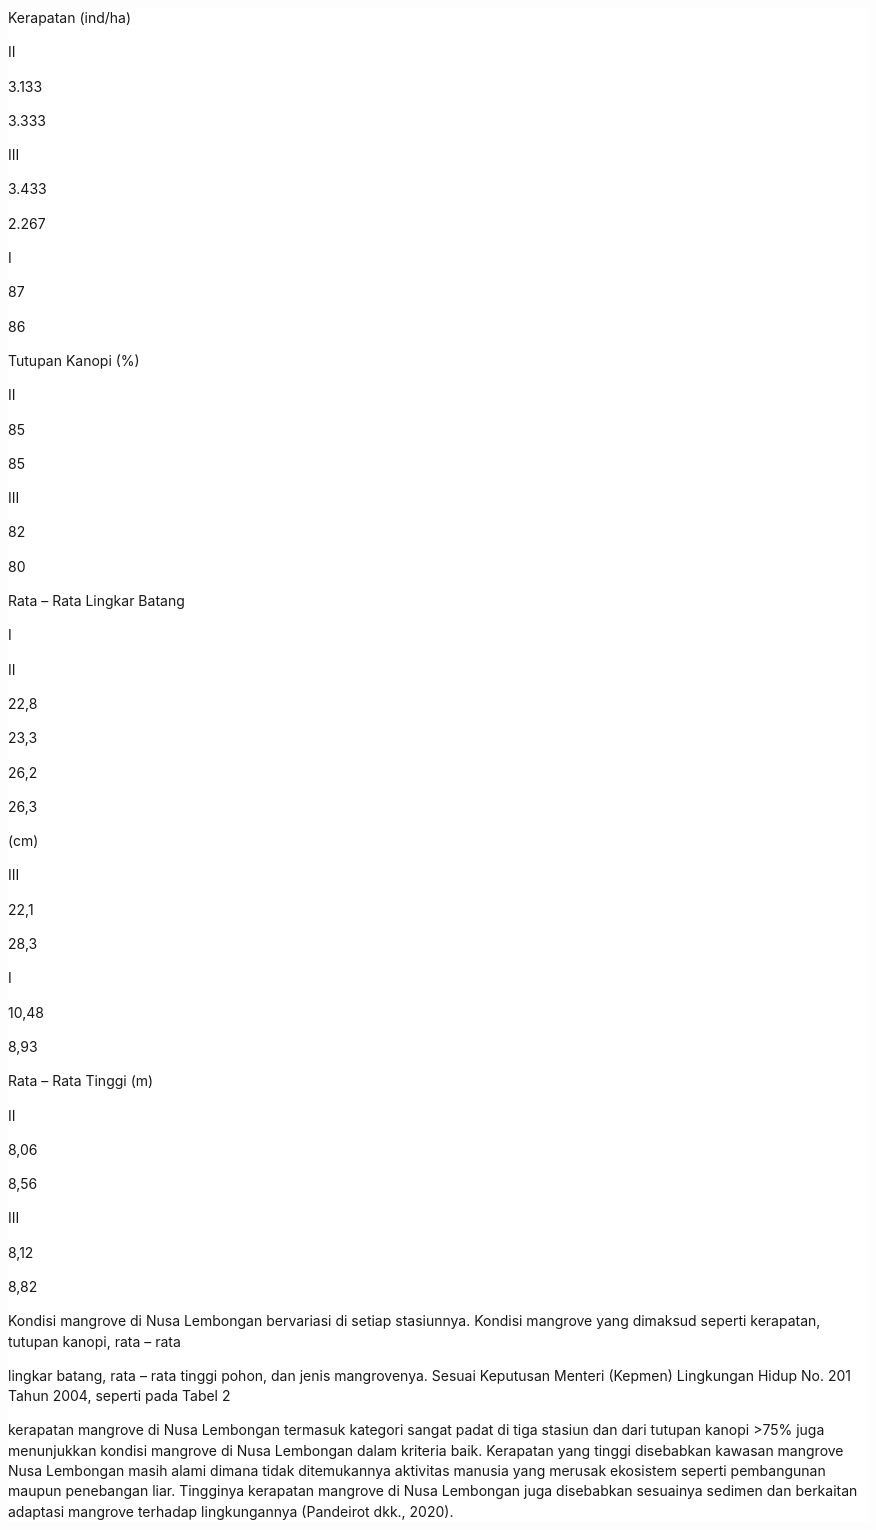 <tr><td style="vertical-align:bottom;">
<p><span class="font8">Kerapatan (ind/ha)</span></p></td><td style="vertical-align:middle;">
<p><span class="font8">II</span></p></td><td style="vertical-align:middle;">
<p><span class="font8">3.133</span></p></td><td style="vertical-align:middle;">
<p><span class="font8">3.333</span></p></td></tr>
<tr><td style="vertical-align:top;"></td><td style="vertical-align:top;">
<p><span class="font8">III</span></p></td><td style="vertical-align:top;">
<p><span class="font8">3.433</span></p></td><td style="vertical-align:top;">
<p><span class="font8">2.267</span></p></td></tr>
<tr><td style="vertical-align:top;"></td><td style="vertical-align:middle;">
<p><span class="font8">I</span></p></td><td style="vertical-align:middle;">
<p><span class="font8">87</span></p></td><td style="vertical-align:middle;">
<p><span class="font8">86</span></p></td></tr>
<tr><td style="vertical-align:bottom;">
<p><span class="font8">Tutupan Kanopi (%)</span></p></td><td style="vertical-align:middle;">
<p><span class="font8">II</span></p></td><td style="vertical-align:middle;">
<p><span class="font8">85</span></p></td><td style="vertical-align:middle;">
<p><span class="font8">85</span></p></td></tr>
<tr><td style="vertical-align:top;"></td><td style="vertical-align:top;">
<p><span class="font8">III</span></p></td><td style="vertical-align:top;">
<p><span class="font8">82</span></p></td><td style="vertical-align:top;">
<p><span class="font8">80</span></p></td></tr>
<tr><td style="vertical-align:middle;">
<p><span class="font8">Rata – Rata Lingkar Batang</span></p></td><td style="vertical-align:bottom;">
<p><span class="font8">I</span></p>
<p><span class="font8">II</span></p></td><td style="vertical-align:bottom;">
<p><span class="font8">22,8</span></p>
<p><span class="font8">23,3</span></p></td><td style="vertical-align:bottom;">
<p><span class="font8">26,2</span></p>
<p><span class="font8">26,3</span></p></td></tr>
<tr><td style="vertical-align:top;">
<p><span class="font8">(cm)</span></p></td><td style="vertical-align:bottom;">
<p><span class="font8">III</span></p></td><td style="vertical-align:bottom;">
<p><span class="font8">22,1</span></p></td><td style="vertical-align:bottom;">
<p><span class="font8">28,3</span></p></td></tr>
<tr><td style="vertical-align:top;"></td><td style="vertical-align:bottom;">
<p><span class="font8">I</span></p></td><td style="vertical-align:bottom;">
<p><span class="font8">10,48</span></p></td><td style="vertical-align:bottom;">
<p><span class="font8">8,93</span></p></td></tr>
<tr><td style="vertical-align:top;">
<p><span class="font8">Rata – Rata Tinggi (m)</span></p></td><td style="vertical-align:top;">
<p><span class="font8">II</span></p></td><td style="vertical-align:top;">
<p><span class="font8">8,06</span></p></td><td style="vertical-align:top;">
<p><span class="font8">8,56</span></p></td></tr>
<tr><td style="vertical-align:top;"></td><td style="vertical-align:bottom;">
<p><span class="font8">III</span></p></td><td style="vertical-align:bottom;">
<p><span class="font8">8,12</span></p></td><td style="vertical-align:bottom;">
<p><span class="font8">8,82</span></p></td></tr>
</table>
<p><span class="font9">Kondisi mangrove di Nusa Lembongan bervariasi di setiap stasiunnya. Kondisi mangrove yang dimaksud seperti kerapatan, tutupan kanopi, rata – rata</span></p>
<p><span class="font9">lingkar batang, rata – rata tinggi pohon, dan jenis mangrovenya. Sesuai Keputusan Menteri (Kepmen) Lingkungan Hidup No. 201 Tahun 2004, seperti pada Tabel 2</span></p>
<p><span class="font9">kerapatan mangrove di Nusa Lembongan termasuk kategori sangat padat di tiga stasiun dan dari tutupan kanopi &gt;75% juga menunjukkan kondisi mangrove di Nusa Lembongan dalam kriteria baik. Kerapatan yang tinggi disebabkan kawasan mangrove Nusa Lembongan masih alami dimana tidak ditemukannya aktivitas manusia yang merusak ekosistem seperti pembangunan maupun penebangan liar. Tingginya kerapatan mangrove di Nusa Lembongan juga disebabkan sesuainya sedimen dan berkaitan adaptasi mangrove terhadap lingkungannya (Pandeirot dkk., 2020).</span></p>